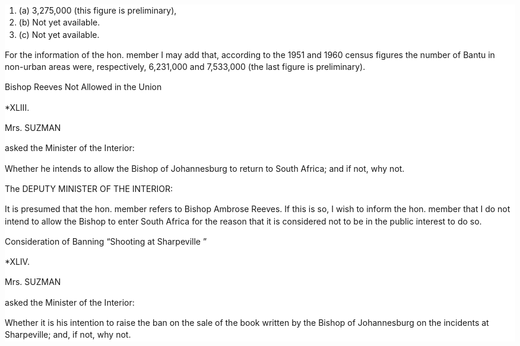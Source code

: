 <ol>

<li>(a) 3,275,000 (this figure is preliminary),</li>

<li>(b) Not yet available.</li>

<li>(c) Not yet available.</li>

</ol>

<p>For the information of the hon. member I may add that, according to the 1951 and 1960 census figures the number of Bantu in non-urban areas were, respectively, 6,231,000 and 7,533,000 (the last figure is preliminary).</p>

</answer>

</oralStatements>

<oralStatements>

<heading>Bishop Reeves Not Allowed in the Union</heading>

<question by="#suzman" to="#minister_of_the_interior">

<num>*XLIII.</num>

<from>Mrs. SUZMAN</from>

<p>asked the Minister of the Interior:</p>

<p>Whether he intends to allow the Bishop of Johannesburg to return to South Africa; and if not, why not.</p>

</question>

<answer by="#deputy_minister_of_the_interior" to="#suzman">

<from><span class="col_249-250" refersTo="page_0140"/>The DEPUTY MINISTER OF THE INTERIOR:</from>

<p>It is presumed that the hon. member refers to Bishop Ambrose Reeves. If this is so, I wish to inform the hon. member that I do not intend to allow the Bishop to enter South Africa for the reason that it is considered not to be in the public interest to do so.</p>

</answer>

</oralStatements>

<oralStatements>

<heading>Consideration of Banning &#x201C;Shooting at Sharpeville &#x201D;</heading>

<question by="#suzman" to="#deputy_minister_of_the_interior">

<num>*XLIV.</num>

<from>Mrs. SUZMAN</from>

<p>asked the Minister of the Interior:</p>

<p>Whether it is his intention to raise the ban on the sale of the book written by the Bishop of Johannesburg on the incidents at Sharpeville; and, if not, why not.</p>

</question>
